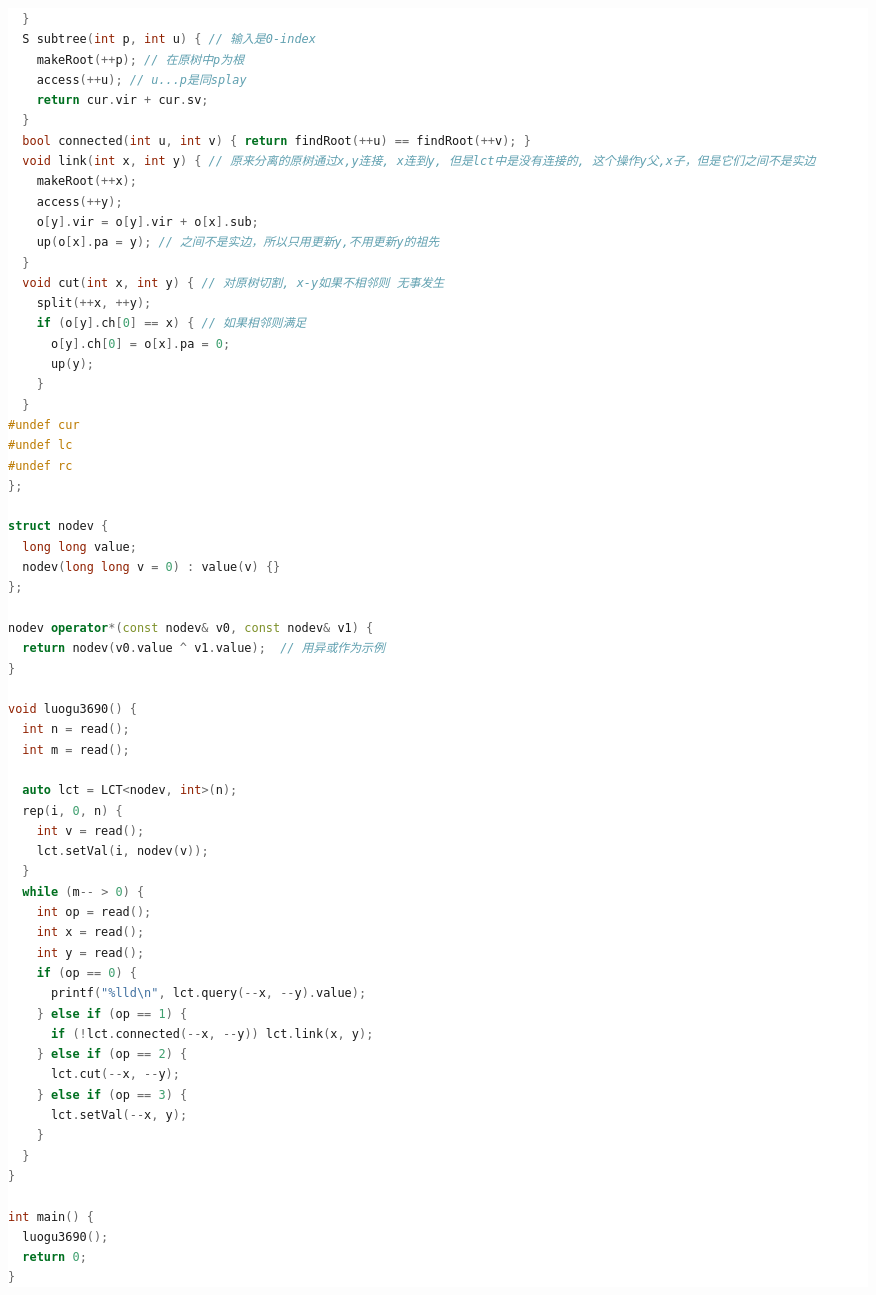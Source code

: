 ```cpp
  }
  S subtree(int p, int u) { // 输入是0-index
    makeRoot(++p); // 在原树中p为根
    access(++u); // u...p是同splay
    return cur.vir + cur.sv;
  }
  bool connected(int u, int v) { return findRoot(++u) == findRoot(++v); }
  void link(int x, int y) { // 原来分离的原树通过x,y连接, x连到y, 但是lct中是没有连接的, 这个操作y父,x子，但是它们之间不是实边
    makeRoot(++x);
    access(++y);
    o[y].vir = o[y].vir + o[x].sub;
    up(o[x].pa = y); // 之间不是实边，所以只用更新y,不用更新y的祖先
  }
  void cut(int x, int y) { // 对原树切割, x-y如果不相邻则 无事发生
    split(++x, ++y);
    if (o[y].ch[0] == x) { // 如果相邻则满足
      o[y].ch[0] = o[x].pa = 0;
      up(y);
    }
  }
#undef cur
#undef lc
#undef rc
};

struct nodev {
  long long value;
  nodev(long long v = 0) : value(v) {}
};

nodev operator*(const nodev& v0, const nodev& v1) {
  return nodev(v0.value ^ v1.value);  // 用异或作为示例
}

void luogu3690() {
  int n = read();
  int m = read();

  auto lct = LCT<nodev, int>(n);
  rep(i, 0, n) {
    int v = read();
    lct.setVal(i, nodev(v));
  }
  while (m-- > 0) {
    int op = read();
    int x = read();
    int y = read();
    if (op == 0) {
      printf("%lld\n", lct.query(--x, --y).value);
    } else if (op == 1) {
      if (!lct.connected(--x, --y)) lct.link(x, y);
    } else if (op == 2) {
      lct.cut(--x, --y);
    } else if (op == 3) {
      lct.setVal(--x, y);
    }
  }
}

int main() {
  luogu3690();
  return 0;
}
```